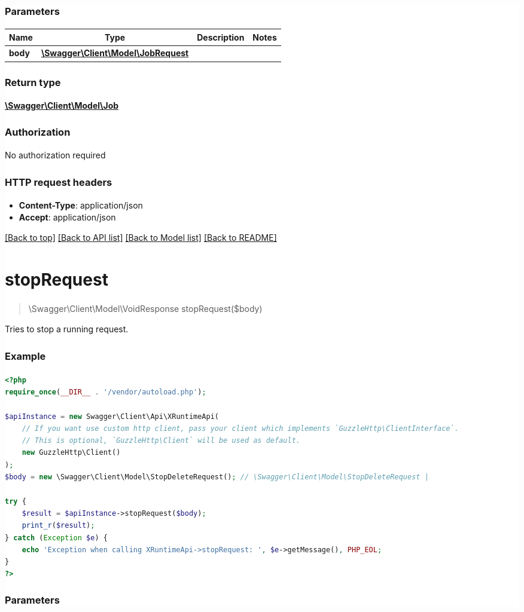 ### Parameters

Name | Type | Description  | Notes
------------- | ------------- | ------------- | -------------
 **body** | [**\Swagger\Client\Model\JobRequest**](../Model/JobRequest.md)|  |

### Return type

[**\Swagger\Client\Model\Job**](../Model/Job.md)

### Authorization

No authorization required

### HTTP request headers

 - **Content-Type**: application/json
 - **Accept**: application/json

[[Back to top]](#) [[Back to API list]](../../README.md#documentation-for-api-endpoints) [[Back to Model list]](../../README.md#documentation-for-models) [[Back to README]](../../README.md)

# **stopRequest**
> \Swagger\Client\Model\VoidResponse stopRequest($body)



Tries to stop a running request.

### Example
```php
<?php
require_once(__DIR__ . '/vendor/autoload.php');

$apiInstance = new Swagger\Client\Api\XRuntimeApi(
    // If you want use custom http client, pass your client which implements `GuzzleHttp\ClientInterface`.
    // This is optional, `GuzzleHttp\Client` will be used as default.
    new GuzzleHttp\Client()
);
$body = new \Swagger\Client\Model\StopDeleteRequest(); // \Swagger\Client\Model\StopDeleteRequest | 

try {
    $result = $apiInstance->stopRequest($body);
    print_r($result);
} catch (Exception $e) {
    echo 'Exception when calling XRuntimeApi->stopRequest: ', $e->getMessage(), PHP_EOL;
}
?>
```

### Parameters
